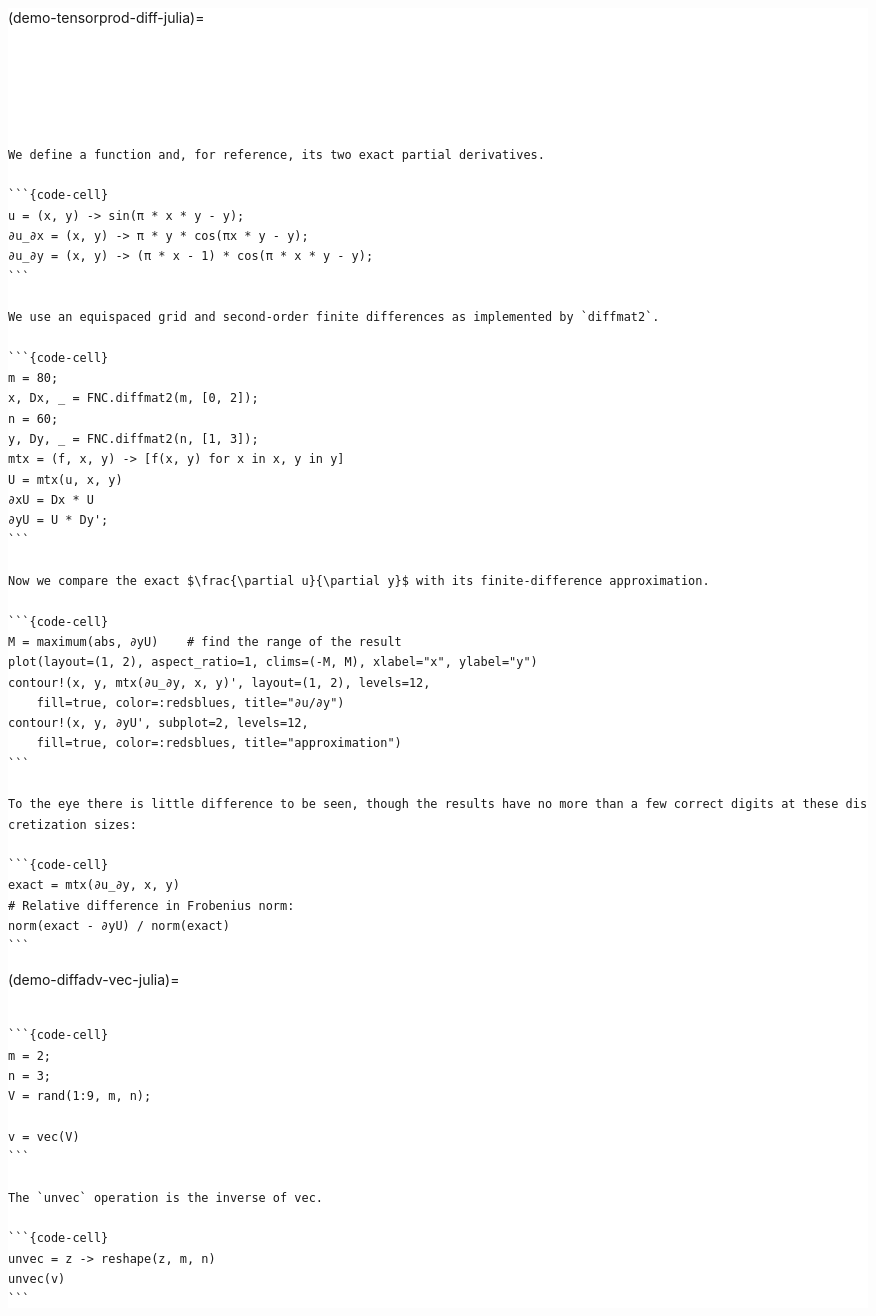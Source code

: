 (demo-tensorprod-diff-julia)=
``````{dropdown} @demo-tensorprod-diff





We define a function and, for reference, its two exact partial derivatives.

```{code-cell}
u = (x, y) -> sin(π * x * y - y);
∂u_∂x = (x, y) -> π * y * cos(πx * y - y);
∂u_∂y = (x, y) -> (π * x - 1) * cos(π * x * y - y);
```

We use an equispaced grid and second-order finite differences as implemented by `diffmat2`.

```{code-cell}
m = 80;
x, Dx, _ = FNC.diffmat2(m, [0, 2]);
n = 60;
y, Dy, _ = FNC.diffmat2(n, [1, 3]);
mtx = (f, x, y) -> [f(x, y) for x in x, y in y]
U = mtx(u, x, y)
∂xU = Dx * U
∂yU = U * Dy';
```

Now we compare the exact $\frac{\partial u}{\partial y}$ with its finite-difference approximation.

```{code-cell}
M = maximum(abs, ∂yU)    # find the range of the result
plot(layout=(1, 2), aspect_ratio=1, clims=(-M, M), xlabel="x", ylabel="y")
contour!(x, y, mtx(∂u_∂y, x, y)', layout=(1, 2), levels=12,
    fill=true, color=:redsblues, title="∂u/∂y")
contour!(x, y, ∂yU', subplot=2, levels=12,
    fill=true, color=:redsblues, title="approximation")
```

To the eye there is little difference to be seen, though the results have no more than a few correct digits at these discretization sizes:

```{code-cell}
exact = mtx(∂u_∂y, x, y)
# Relative difference in Frobenius norm:
norm(exact - ∂yU) / norm(exact)
```

``````

(demo-diffadv-vec-julia)=
``````{dropdown} @demo-diffadv-vec

```{code-cell}
m = 2;
n = 3;
V = rand(1:9, m, n);

v = vec(V)
```

The `unvec` operation is the inverse of vec.

```{code-cell}
unvec = z -> reshape(z, m, n)
unvec(v)
```
``````